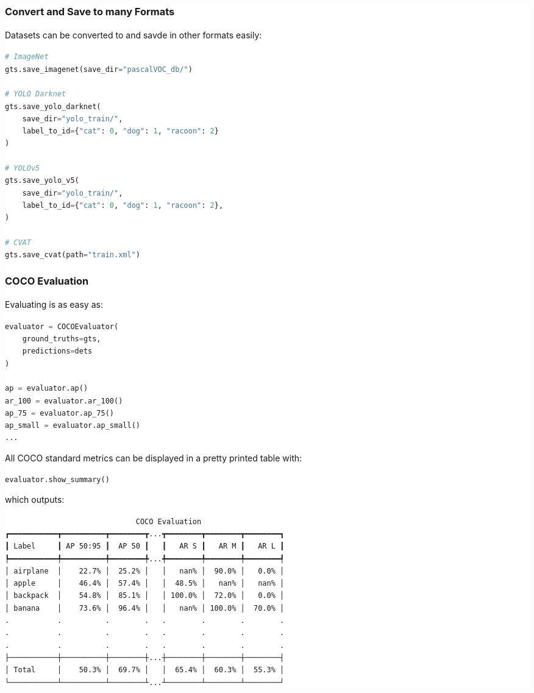 ### Convert and Save to many Formats

Datasets can be converted to and savde in other formats easily:

```python
# ImageNet
gts.save_imagenet(save_dir="pascalVOC_db/")

# YOLO Darknet
gts.save_yolo_darknet(
    save_dir="yolo_train/", 
    label_to_id={"cat": 0, "dog": 1, "racoon": 2}
)

# YOLOv5
gts.save_yolo_v5(
    save_dir="yolo_train/", 
    label_to_id={"cat": 0, "dog": 1, "racoon": 2},
)

# CVAT
gts.save_cvat(path="train.xml")
```

### COCO Evaluation

Evaluating is as easy as:

```python
evaluator = COCOEvaluator(
    ground_truths=gts, 
    predictions=dets
)

ap = evaluator.ap()
ar_100 = evaluator.ar_100()
ap_75 = evaluator.ap_75()
ap_small = evaluator.ap_small()
...
```

All COCO standard metrics can be displayed in a pretty printed table with:

```python
evaluator.show_summary()
```

which outputs:

```
                              COCO Evaluation
┏━━━━━━━━━━━┳━━━━━━━━━━┳━━━━━━━━┳...┳━━━━━━━━┳━━━━━━━━┳━━━━━━━━┓
┃ Label     ┃ AP 50:95 ┃  AP 50 ┃   ┃   AR S ┃   AR M ┃   AR L ┃
┡━━━━━━━━━━━╇━━━━━━━━━━╇━━━━━━━━╇...╇━━━━━━━━╇━━━━━━━━╇━━━━━━━━┩
│ airplane  │    22.7% │  25.2% │   │   nan% │  90.0% │   0.0% │
│ apple     │    46.4% │  57.4% │   │  48.5% │   nan% │   nan% │
│ backpack  │    54.8% │  85.1% │   │ 100.0% │  72.0% │   0.0% │
│ banana    │    73.6% │  96.4% │   │   nan% │ 100.0% │  70.0% │
.           .          .        .   .        .        .        .
.           .          .        .   .        .        .        .
.           .          .        .   .        .        .        .
├───────────┼──────────┼────────┼...┼────────┼────────┼────────┤
│ Total     │    50.3% │  69.7% │   │  65.4% │  60.3% │  55.3% │
└───────────┴──────────┴────────┴...┴────────┴────────┴────────┘
```
